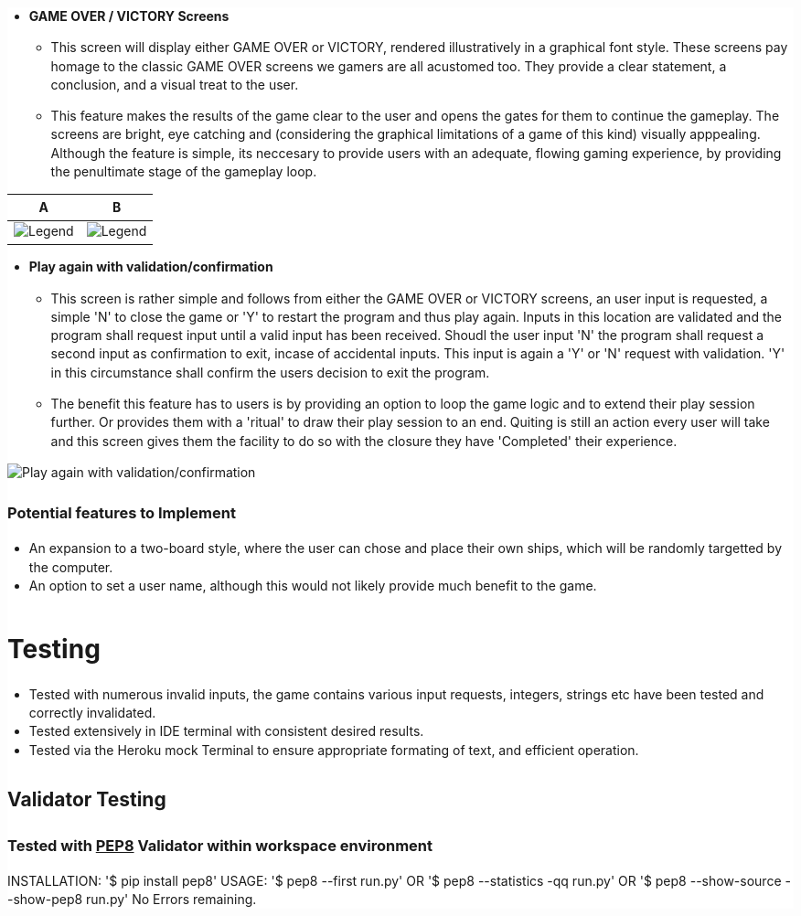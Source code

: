 
- __GAME OVER / VICTORY Screens__

  - This screen will display either GAME OVER or VICTORY, rendered illustratively in a graphical font style. These screens pay homage to the classic GAME OVER screens we gamers are all acustomed too. They provide a clear statement, a conclusion, and a visual treat to the user. 
  
  - This feature makes the results of the game clear to the user and opens the gates for them to continue the gameplay. The screens are bright, eye catching and (considering the graphical  limitations of a game of this kind) visually apppealing. Although the feature is simple, its neccesary to provide users with an adequate, flowing gaming experience, by providing the penultimate stage of the gameplay loop. 

A                          |  B                        
:-------------------------:|:-------------------------:
![Legend](https://github.com/WHLW27/Python-Essentials---Battleships/blob/main/assets/images/gameover.png)|![Legend](https://github.com/WHLW27/Python-Essentials---Battleships/blob/main/assets/images/victory.png)

- __Play again with validation/confirmation__

  - This screen is rather simple and follows from either the GAME OVER or VICTORY screens, an user input is requested, a simple 'N' to close the game or 'Y' to restart the program and thus play again. Inputs in this location are validated and the program shall request input until a valid input has been received. Shoudl the user input 'N' the program shall request a second input as confirmation to exit, incase of accidental inputs. This input is again a 'Y' or 'N' request with validation. 'Y' in this circumstance shall confirm the users decision to exit the program. 
   
  - The benefit this feature has to users is by providing an option to loop the game logic and to extend their play session further. Or provides them with a 'ritual' to draw their play session to an end. Quiting is still an action every user will take and this screen gives them the facility to do so with the closure they have 'Completed' their experience.   


![Play again with validation/confirmation](https://github.com/WHLW27/Python-Essentials---Battleships/blob/main/assets/images/playagain.png)

### Potential features to Implement

- An expansion to a two-board style, where the user can chose and place their own ships, which will be randomly targetted by the computer.
- An option to set a user name, although this would not likely provide much benefit to the game.


# Testing 

- Tested with numerous invalid inputs, the game contains various input requests, integers, strings etc have been tested and correctly invalidated. 
- Tested extensively in IDE terminal with consistent desired results. 
- Tested via the Heroku mock Terminal to ensure appropriate formating of text, and efficient operation. 

## Validator Testing 

### Tested with [PEP8](https://pep8.readthedocs.io/en/release-1.7.x/intro.html) Validator within workspace environment
INSTALLATION: '$ pip install pep8' USAGE: '$ pep8 --first run.py' OR '$ pep8 --statistics -qq run.py' OR '$ pep8 --show-source --show-pep8 run.py'
No Errors remaining. 
